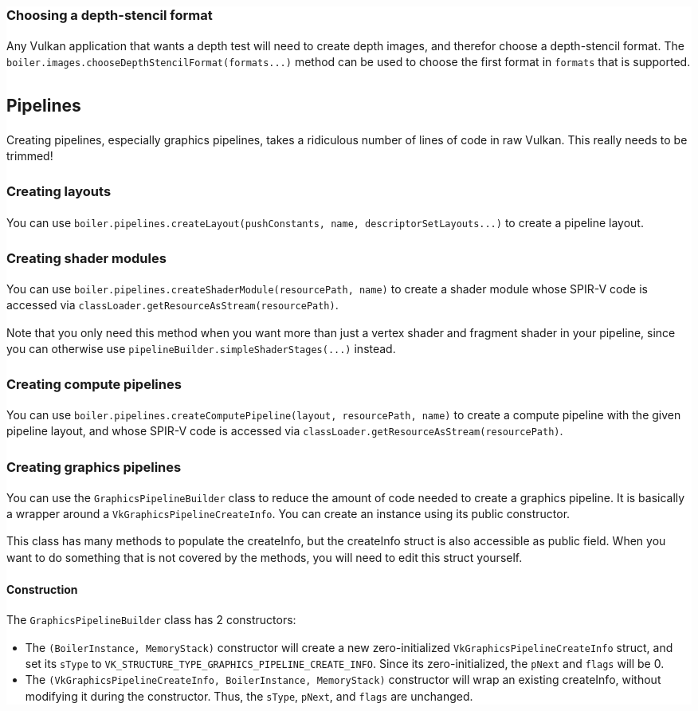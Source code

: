 ### Choosing a depth-stencil format
Any Vulkan application that wants a depth test will need to
create depth images, and therefor choose a depth-stencil
format. The
`boiler.images.chooseDepthStencilFormat(formats...)`
method can be used to choose the first format in `formats`
that is supported.

## Pipelines
Creating pipelines, especially graphics pipelines, takes a
ridiculous number of lines of code in raw Vulkan. This really
needs to be trimmed!

### Creating layouts
You can use
`boiler.pipelines.createLayout(pushConstants, name, descriptorSetLayouts...)`
to create a pipeline layout.

### Creating shader modules
You can use
`boiler.pipelines.createShaderModule(resourcePath, name)` to
create a shader module whose SPIR-V code is accessed via
`classLoader.getResourceAsStream(resourcePath)`.

Note that you only need this method when you want more than
just a vertex shader and fragment shader in your pipeline,
since you can otherwise use
`pipelineBuilder.simpleShaderStages(...)` instead.

### Creating compute pipelines
You can use
`boiler.pipelines.createComputePipeline(layout, resourcePath, name)`
to create a compute pipeline with the given pipeline layout,
and whose SPIR-V code is accessed via
`classLoader.getResourceAsStream(resourcePath)`.

### Creating graphics pipelines
You can use the `GraphicsPipelineBuilder` class to reduce the
amount of code needed to create a graphics pipeline. It is
basically a wrapper around a `VkGraphicsPipelineCreateInfo`.
You can create an instance using its public constructor.

This class has many methods to populate the createInfo, but
the createInfo struct is also accessible as public field.
When you want to do something that is not covered by the
methods, you will need to edit this struct yourself.

#### Construction
The `GraphicsPipelineBuilder` class has 2 constructors:
- The `(BoilerInstance, MemoryStack)` constructor will create
a new zero-initialized `VkGraphicsPipelineCreateInfo` struct,
and set its `sType` to
`VK_STRUCTURE_TYPE_GRAPHICS_PIPELINE_CREATE_INFO`. Since its
zero-initialized, the `pNext` and `flags` will be 0.
- The `(VkGraphicsPipelineCreateInfo, BoilerInstance, MemoryStack)`
constructor will wrap an existing createInfo, without modifying
it during the constructor. Thus, the `sType`, `pNext`, and
`flags` are unchanged.
